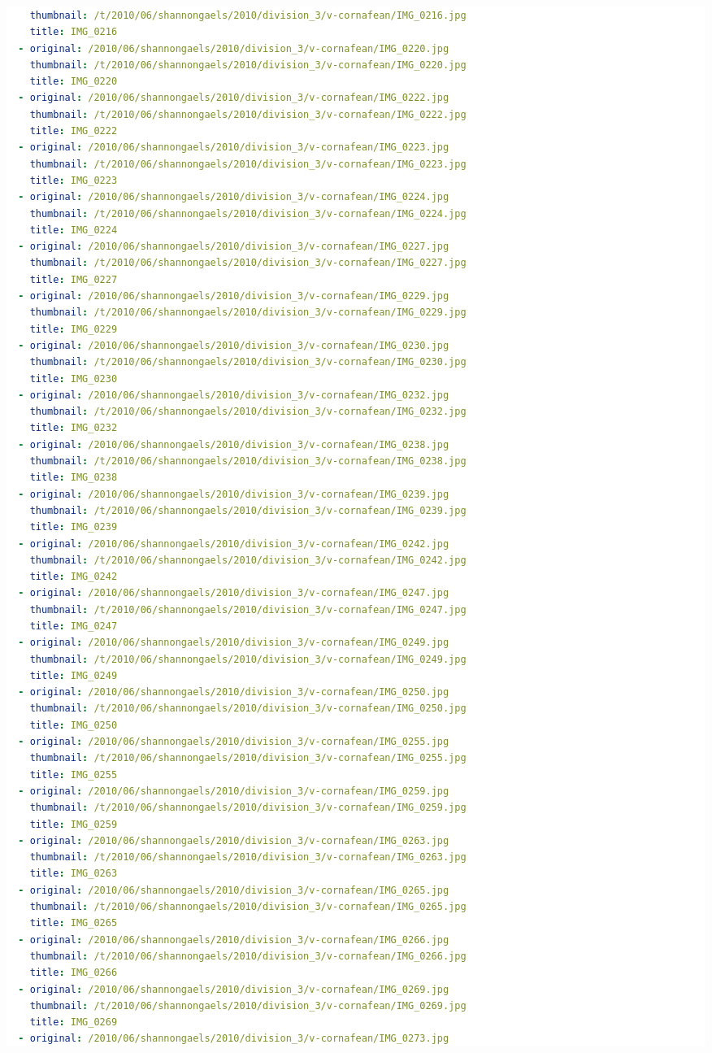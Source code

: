 ```yaml
    thumbnail: /t/2010/06/shannongaels/2010/division_3/v-cornafean/IMG_0216.jpg
    title: IMG_0216
  - original: /2010/06/shannongaels/2010/division_3/v-cornafean/IMG_0220.jpg
    thumbnail: /t/2010/06/shannongaels/2010/division_3/v-cornafean/IMG_0220.jpg
    title: IMG_0220
  - original: /2010/06/shannongaels/2010/division_3/v-cornafean/IMG_0222.jpg
    thumbnail: /t/2010/06/shannongaels/2010/division_3/v-cornafean/IMG_0222.jpg
    title: IMG_0222
  - original: /2010/06/shannongaels/2010/division_3/v-cornafean/IMG_0223.jpg
    thumbnail: /t/2010/06/shannongaels/2010/division_3/v-cornafean/IMG_0223.jpg
    title: IMG_0223
  - original: /2010/06/shannongaels/2010/division_3/v-cornafean/IMG_0224.jpg
    thumbnail: /t/2010/06/shannongaels/2010/division_3/v-cornafean/IMG_0224.jpg
    title: IMG_0224
  - original: /2010/06/shannongaels/2010/division_3/v-cornafean/IMG_0227.jpg
    thumbnail: /t/2010/06/shannongaels/2010/division_3/v-cornafean/IMG_0227.jpg
    title: IMG_0227
  - original: /2010/06/shannongaels/2010/division_3/v-cornafean/IMG_0229.jpg
    thumbnail: /t/2010/06/shannongaels/2010/division_3/v-cornafean/IMG_0229.jpg
    title: IMG_0229
  - original: /2010/06/shannongaels/2010/division_3/v-cornafean/IMG_0230.jpg
    thumbnail: /t/2010/06/shannongaels/2010/division_3/v-cornafean/IMG_0230.jpg
    title: IMG_0230
  - original: /2010/06/shannongaels/2010/division_3/v-cornafean/IMG_0232.jpg
    thumbnail: /t/2010/06/shannongaels/2010/division_3/v-cornafean/IMG_0232.jpg
    title: IMG_0232
  - original: /2010/06/shannongaels/2010/division_3/v-cornafean/IMG_0238.jpg
    thumbnail: /t/2010/06/shannongaels/2010/division_3/v-cornafean/IMG_0238.jpg
    title: IMG_0238
  - original: /2010/06/shannongaels/2010/division_3/v-cornafean/IMG_0239.jpg
    thumbnail: /t/2010/06/shannongaels/2010/division_3/v-cornafean/IMG_0239.jpg
    title: IMG_0239
  - original: /2010/06/shannongaels/2010/division_3/v-cornafean/IMG_0242.jpg
    thumbnail: /t/2010/06/shannongaels/2010/division_3/v-cornafean/IMG_0242.jpg
    title: IMG_0242
  - original: /2010/06/shannongaels/2010/division_3/v-cornafean/IMG_0247.jpg
    thumbnail: /t/2010/06/shannongaels/2010/division_3/v-cornafean/IMG_0247.jpg
    title: IMG_0247
  - original: /2010/06/shannongaels/2010/division_3/v-cornafean/IMG_0249.jpg
    thumbnail: /t/2010/06/shannongaels/2010/division_3/v-cornafean/IMG_0249.jpg
    title: IMG_0249
  - original: /2010/06/shannongaels/2010/division_3/v-cornafean/IMG_0250.jpg
    thumbnail: /t/2010/06/shannongaels/2010/division_3/v-cornafean/IMG_0250.jpg
    title: IMG_0250
  - original: /2010/06/shannongaels/2010/division_3/v-cornafean/IMG_0255.jpg
    thumbnail: /t/2010/06/shannongaels/2010/division_3/v-cornafean/IMG_0255.jpg
    title: IMG_0255
  - original: /2010/06/shannongaels/2010/division_3/v-cornafean/IMG_0259.jpg
    thumbnail: /t/2010/06/shannongaels/2010/division_3/v-cornafean/IMG_0259.jpg
    title: IMG_0259
  - original: /2010/06/shannongaels/2010/division_3/v-cornafean/IMG_0263.jpg
    thumbnail: /t/2010/06/shannongaels/2010/division_3/v-cornafean/IMG_0263.jpg
    title: IMG_0263
  - original: /2010/06/shannongaels/2010/division_3/v-cornafean/IMG_0265.jpg
    thumbnail: /t/2010/06/shannongaels/2010/division_3/v-cornafean/IMG_0265.jpg
    title: IMG_0265
  - original: /2010/06/shannongaels/2010/division_3/v-cornafean/IMG_0266.jpg
    thumbnail: /t/2010/06/shannongaels/2010/division_3/v-cornafean/IMG_0266.jpg
    title: IMG_0266
  - original: /2010/06/shannongaels/2010/division_3/v-cornafean/IMG_0269.jpg
    thumbnail: /t/2010/06/shannongaels/2010/division_3/v-cornafean/IMG_0269.jpg
    title: IMG_0269
  - original: /2010/06/shannongaels/2010/division_3/v-cornafean/IMG_0273.jpg
```
